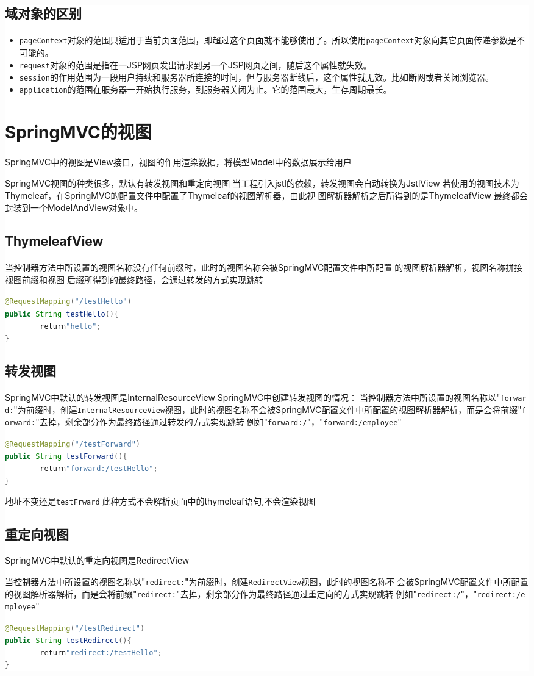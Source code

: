 ## 域对象的区别

- `pageContext`对象的范围只适用于当前页面范围，即超过这个页面就不能够使用了。所以使用`pageContext`对象向其它页面传递参数是不可能的。
- `request`对象的范围是指在一JSP网页发出请求到另一个JSP网页之间，随后这个属性就失效。
- `session`的作用范围为一段用户持续和服务器所连接的时间，但与服务器断线后，这个属性就无效。比如断网或者关闭浏览器。
- `application`的范围在服务器一开始执行服务，到服务器关闭为止。它的范围最大，生存周期最长。

# SpringMVC的视图

SpringMVC中的视图是View接口，视图的作用渲染数据，将模型Model中的数据展示给用户

SpringMVC视图的种类很多，默认有转发视图和重定向视图 当工程引入jstl的依赖，转发视图会自动转换为JstlView 若使用的视图技术为Thymeleaf，在SpringMVC的配置文件中配置了Thymeleaf的视图解析器，由此视
图解析器解析之后所得到的是ThymeleafView 最终都会封装到一个ModelAndView对象中。

## ThymeleafView

当控制器方法中所设置的视图名称没有任何前缀时，此时的视图名称会被SpringMVC配置文件中所配置 的视图解析器解析，视图名称拼接视图前缀和视图 后缀所得到的最终路径，会通过转发的方式实现跳转

```java
@RequestMapping("/testHello")
public String testHello(){
        return"hello";
}
```

## 转发视图

SpringMVC中默认的转发视图是InternalResourceView SpringMVC中创建转发视图的情况： 当控制器方法中所设置的视图名称以"`forward:`"为前缀时，创建`InternalResourceView`视图，此时的视图名称不会被SpringMVC配置文件中所配置的视图解析器解析，而是会将前缀"`forward:`"去掉，剩余部分作为最终路径通过转发的方式实现跳转 例如"`forward:/`"，"`forward:/employee`"

```java
@RequestMapping("/testForward")
public String testForward(){
        return"forward:/testHello";
}

```

地址不变还是`testFrward`
此种方式不会解析页面中的thymeleaf语句,不会渲染视图

## 重定向视图

SpringMVC中默认的重定向视图是RedirectView

当控制器方法中所设置的视图名称以"`redirect:`"为前缀时，创建`RedirectView`视图，此时的视图名称不 会被SpringMVC配置文件中所配置的视图解析器解析，而是会将前缀"`redirect:`"去掉，剩余部分作为最终路径通过重定向的方式实现跳转 例如"`redirect:/`"，"`redirect:/employee`"

```java
@RequestMapping("/testRedirect")
public String testRedirect(){
        return"redirect:/testHello";
}
```
